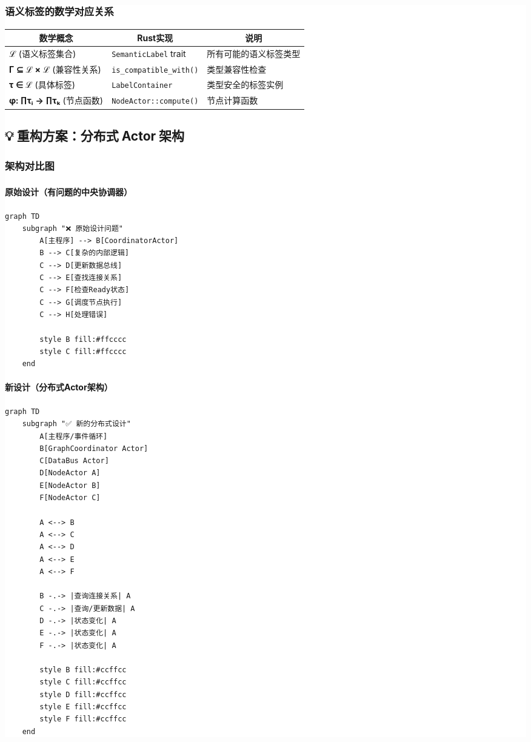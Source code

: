 ### 语义标签的数学对应关系

| 数学概念 | Rust实现 | 说明 |
|---------|----------|------|
| **ℒ** (语义标签集合) | `SemanticLabel` trait | 所有可能的语义标签类型 |
| **Γ ⊆ ℒ × ℒ** (兼容性关系) | `is_compatible_with()` | 类型兼容性检查 |
| **τ ∈ ℒ** (具体标签) | `LabelContainer` | 类型安全的标签实例 |
| **φ: ∏τᵢ → ∏τₖ** (节点函数) | `NodeActor::compute()` | 节点计算函数 |

## 💡 重构方案：分布式 Actor 架构

### 架构对比图

#### 原始设计（有问题的中央协调器）
```mermaid
graph TD
    subgraph "❌ 原始设计问题"
        A[主程序] --> B[CoordinatorActor]
        B --> C[复杂的内部逻辑]
        C --> D[更新数据总线]
        C --> E[查找连接关系]
        C --> F[检查Ready状态]
        C --> G[调度节点执行]
        C --> H[处理错误]
        
        style B fill:#ffcccc
        style C fill:#ffcccc
    end
```

#### 新设计（分布式Actor架构）
```mermaid
graph TD
    subgraph "✅ 新的分布式设计"
        A[主程序/事件循环] 
        B[GraphCoordinator Actor]
        C[DataBus Actor]
        D[NodeActor A]
        E[NodeActor B]
        F[NodeActor C]
        
        A <--> B
        A <--> C
        A <--> D
        A <--> E
        A <--> F
        
        B -.-> |查询连接关系| A
        C -.-> |查询/更新数据| A
        D -.-> |状态变化| A
        E -.-> |状态变化| A
        F -.-> |状态变化| A
        
        style B fill:#ccffcc
        style C fill:#ccffcc
        style D fill:#ccffcc
        style E fill:#ccffcc
        style F fill:#ccffcc
    end
```
